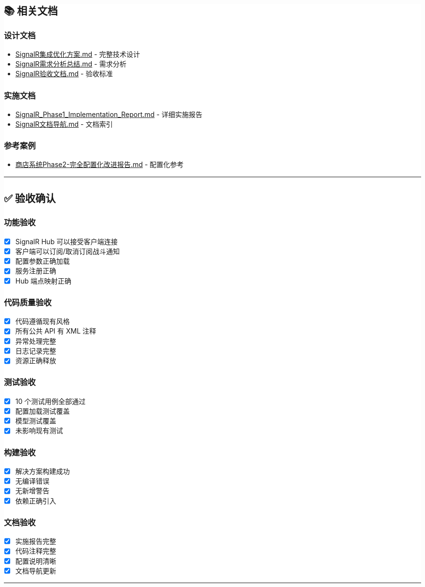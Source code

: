 
## 📚 相关文档

### 设计文档
- [SignalR集成优化方案.md](./SignalR集成优化方案.md) - 完整技术设计
- [SignalR需求分析总结.md](./SignalR需求分析总结.md) - 需求分析
- [SignalR验收文档.md](./SignalR验收文档.md) - 验收标准

### 实施文档
- [SignalR_Phase1_Implementation_Report.md](./SignalR_Phase1_Implementation_Report.md) - 详细实施报告
- [SignalR文档导航.md](./SignalR文档导航.md) - 文档索引

### 参考案例
- [商店系统Phase2-完全配置化改进报告.md](./商店系统Phase2-完全配置化改进报告.md) - 配置化参考

---

## ✅ 验收确认

### 功能验收
- [x] SignalR Hub 可以接受客户端连接
- [x] 客户端可以订阅/取消订阅战斗通知
- [x] 配置参数正确加载
- [x] 服务注册正确
- [x] Hub 端点映射正确

### 代码质量验收
- [x] 代码遵循现有风格
- [x] 所有公共 API 有 XML 注释
- [x] 异常处理完整
- [x] 日志记录完整
- [x] 资源正确释放

### 测试验收
- [x] 10 个测试用例全部通过
- [x] 配置加载测试覆盖
- [x] 模型测试覆盖
- [x] 未影响现有测试

### 构建验收
- [x] 解决方案构建成功
- [x] 无编译错误
- [x] 无新增警告
- [x] 依赖正确引入

### 文档验收
- [x] 实施报告完整
- [x] 代码注释完整
- [x] 配置说明清晰
- [x] 文档导航更新

---